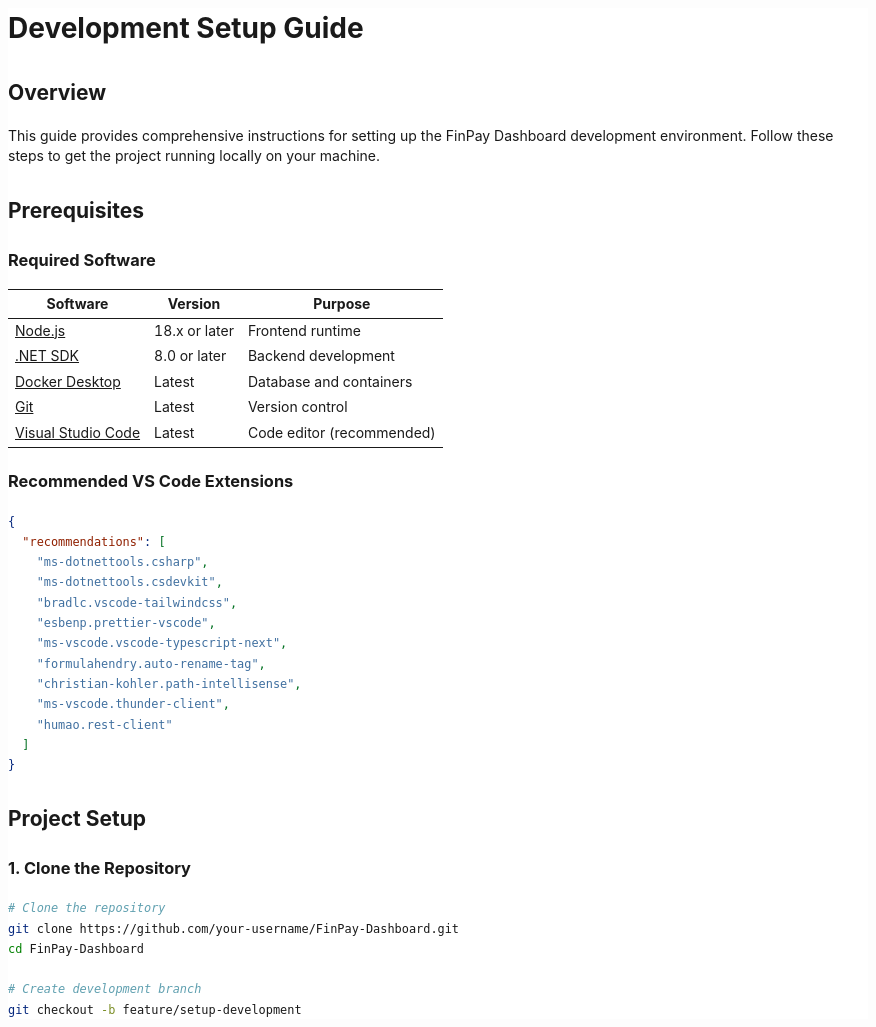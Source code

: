 # Development Setup Guide

## Overview

This guide provides comprehensive instructions for setting up the FinPay Dashboard development environment. Follow these steps to get the project running locally on your machine.

## Prerequisites

### Required Software

| Software | Version | Purpose |
|----------|---------|---------|
| [Node.js](https://nodejs.org/) | 18.x or later | Frontend runtime |
| [.NET SDK](https://dotnet.microsoft.com/download) | 8.0 or later | Backend development |
| [Docker Desktop](https://www.docker.com/products/docker-desktop) | Latest | Database and containers |
| [Git](https://git-scm.com/) | Latest | Version control |
| [Visual Studio Code](https://code.visualstudio.com/) | Latest | Code editor (recommended) |

### Recommended VS Code Extensions

```json
{
  "recommendations": [
    "ms-dotnettools.csharp",
    "ms-dotnettools.csdevkit",
    "bradlc.vscode-tailwindcss",
    "esbenp.prettier-vscode",
    "ms-vscode.vscode-typescript-next",
    "formulahendry.auto-rename-tag",
    "christian-kohler.path-intellisense",
    "ms-vscode.thunder-client",
    "humao.rest-client"
  ]
}
```

## Project Setup

### 1. Clone the Repository

```bash
# Clone the repository
git clone https://github.com/your-username/FinPay-Dashboard.git
cd FinPay-Dashboard

# Create development branch
git checkout -b feature/setup-development
```

